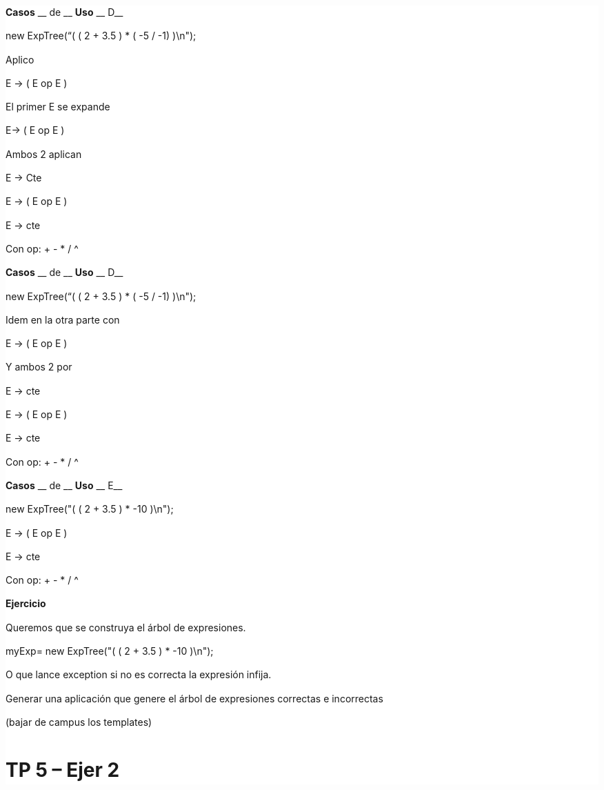 __Casos__  __ de __  __Uso__  __ D__

new ExpTree\(“\( \( 2 \+ 3\.5 \) \* \( \-5 / \-1\) \)\\n"\);

Aplico

E \-> \( E op E \)

El primer E se expande

E\-> \( E op E \)

Ambos 2 aplican

E \-> Cte

E \-> \( E op E \)

E \-> cte

Con op: \+ \- \* / ^

__Casos__  __ de __  __Uso__  __ D__

new ExpTree\(“\( \( 2 \+ 3\.5 \) \* \( \-5 / \-1\) \)\\n"\);

Idem en la otra parte con

E \-> \( E op E \)

Y ambos 2 por

E \-> cte

E \-> \( E op E \)

E \-> cte

Con op: \+ \- \* / ^

__Casos__  __ de __  __Uso__  __ E__

new ExpTree\("\( \( 2 \+ 3\.5 \) \* \-10 \)\\n"\);

E \-> \( E op E \)

E \-> cte

Con op: \+ \- \* / ^

__Ejercicio__

Queremos que se construya el árbol de expresiones\.

myExp= new ExpTree\("\( \( 2 \+ 3\.5 \) \* \-10 \)\\n"\);

O que lance exception si no es correcta la expresión infija\.

Generar una aplicación que genere el árbol de expresiones correctas e incorrectas

\(bajar de campus los templates\)

# TP 5 – Ejer 2
